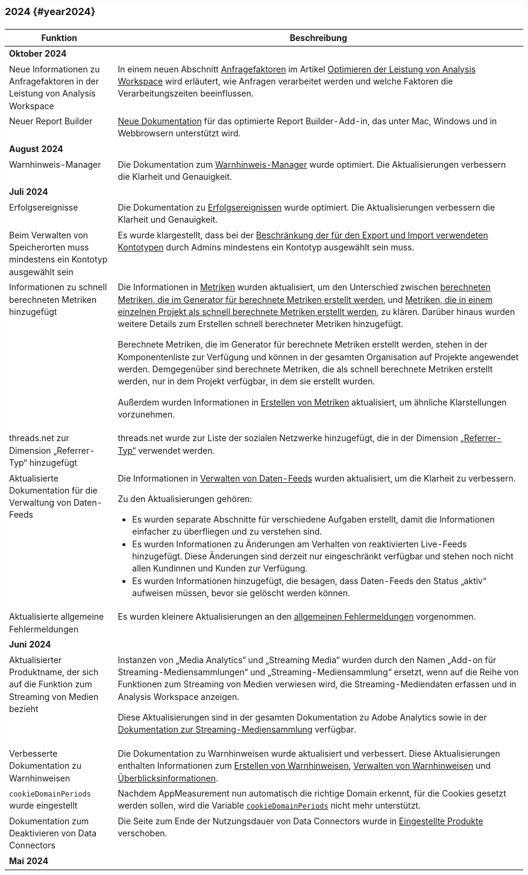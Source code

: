 
### 2024 {#year2024}

| Funktion | Beschreibung |
| --- | --- |
| **Oktober 2024** |  |
| Neue Informationen zu Anfragefaktoren in der Leistung von Analysis Workspace | In einem neuen Abschnitt [Anfragefaktoren](/help/analyze/analysis-workspace/workspace-faq/optimizing-performance.md#request-factors) im Artikel [Optimieren der Leistung von Analysis Workspace](/help/analyze/analysis-workspace/workspace-faq/optimizing-performance.md) wird erläutert, wie Anfragen verarbeitet werden und welche Faktoren die Verarbeitungszeiten beeinflussen. |
| Neuer Report Builder | [Neue Dokumentation](https://experienceleague.adobe.com/de/docs/analytics/analyze/report-builder/rb-overview) für das optimierte Report Builder-Add-in, das unter Mac, Windows und in Webbrowsern unterstützt wird. |
| **August 2024** | |
| Warnhinweis-Manager | Die Dokumentation zum [Warnhinweis-Manager](/help/components/c-alerts/alert-manager.md) wurde optimiert. Die Aktualisierungen verbessern die Klarheit und Genauigkeit. |
| **Juli 2024** | |
| Erfolgsereignisse | Die Dokumentation zu [Erfolgsereignissen](/help/admin/admin/c-manage-report-suites/c-edit-report-suites/conversion-var-admin/c-success-events/success-event.md) wurde optimiert. Die Aktualisierungen verbessern die Klarheit und Genauigkeit. |
| Beim Verwalten von Speicherorten muss mindestens ein Kontotyp ausgewählt sein | Es wurde klargestellt, dass bei der [Beschränkung der für den Export und Import verwendeten Kontotypen](/help/components/locations/locations-manager.md#limit-the-account-types-that-are-available-to-users) durch Admins mindestens ein Kontotyp ausgewählt sein muss. |
| Informationen zu schnell berechneten Metriken hinzugefügt | Die Informationen in [Metriken](/help/analyze/analysis-workspace/components/apply-create-metrics.md) wurden aktualisiert, um den Unterschied zwischen [berechneten Metriken, die im Generator für berechnete Metriken erstellt werden](/help/analyze/analysis-workspace/components/apply-create-metrics.md#create-calculated-metrics-for-all-projects), und [Metriken, die in einem einzelnen Projekt als schnell berechnete Metriken erstellt werden](/help/analyze/analysis-workspace/components/apply-create-metrics.md#create-calculated-metrics-for-a-single-project), zu klären. Darüber hinaus wurden weitere Details zum Erstellen schnell berechneter Metriken hinzugefügt.<p>Berechnete Metriken, die im Generator für berechnete Metriken erstellt werden, stehen in der Komponentenliste zur Verfügung und können in der gesamten Organisation auf Projekte angewendet werden. Demgegenüber sind berechnete Metriken, die als schnell berechnete Metriken erstellt werden, nur in dem Projekt verfügbar, in dem sie erstellt wurden.</p><p>Außerdem wurden Informationen in [Erstellen von Metriken](/help/components/c-calcmetrics/c-workflow/cm-workflow/c-build-metrics/cm-build-metrics.md) aktualisiert, um ähnliche Klarstellungen vorzunehmen.</p> |
| threads.net zur Dimension „Referrer-Typ“ hinzugefügt | threads.net wurde zur Liste der sozialen Netzwerke hinzugefügt, die in der Dimension [„Referrer-Typ“](/help/components/dimensions/referrer-type.md) verwendet werden. |
| Aktualisierte Dokumentation für die Verwaltung von Daten-Feeds | Die Informationen in [Verwalten von Daten-Feeds](/help/export/analytics-data-feed/df-manage-feeds.md) wurden aktualisiert, um die Klarheit zu verbessern. <p>Zu den Aktualisierungen gehören:</p><ul><li>Es wurden separate Abschnitte für verschiedene Aufgaben erstellt, damit die Informationen einfacher zu überfliegen und zu verstehen sind.</li><li>Es wurden Informationen zu Änderungen am Verhalten von reaktivierten Live-Feeds hinzugefügt. Diese Änderungen sind derzeit nur eingeschränkt verfügbar und stehen noch nicht allen Kundinnen und Kunden zur Verfügung.</li><li>Es wurden Informationen hinzugefügt, die besagen, dass Daten-Feeds den Status „aktiv“ aufweisen müssen, bevor sie gelöscht werden können.</li> |
| Aktualisierte allgemeine Fehlermeldungen | Es wurden kleinere Aktualisierungen an den [allgemeinen Fehlermeldungen](/help/analyze/analysis-workspace/workspace-faq/error-messages.md) vorgenommen. |
| **Juni 2024** | |
| Aktualisierter Produktname, der sich auf die Funktion zum Streaming von Medien bezieht | Instanzen von „Media Analytics“ und „Streaming Media“ wurden durch den Namen „Add-on für Streaming-Mediensammlungen“ und „Streaming-Mediensammlung“ ersetzt, wenn auf die Reihe von Funktionen zum Streaming von Medien verwiesen wird, die Streaming-Mediendaten erfassen und in Analysis Workspace anzeigen. <p>Diese Aktualisierungen sind in der gesamten Dokumentation zu Adobe Analytics sowie in der [Dokumentation zur Streaming-Mediensammlung](https://experienceleague.adobe.com/de/docs/media-analytics/using/media-overview) verfügbar.</p> |
| Verbesserte Dokumentation zu Warnhinweisen | Die Dokumentation zu Warnhinweisen wurde aktualisiert und verbessert. Diese Aktualisierungen enthalten Informationen zum [Erstellen von Warnhinweisen](/help/components/c-alerts/alert-builder.md), [Verwalten von Warnhinweisen](/help/components/c-alerts/alert-manager.md) und [Überblicksinformationen](/help/components/c-alerts/intellligent-alerts.md). |
| `cookieDomainPeriods` wurde eingestellt | Nachdem AppMeasurement nun automatisch die richtige Domain erkennt, für die Cookies gesetzt werden sollen, wird die Variable [`cookieDomainPeriods`](/help/implement/vars/config-vars/cookiedomainperiods.md) nicht mehr unterstützt. |
| Dokumentation zum Deaktivieren von Data Connectors | Die Seite zum Ende der Nutzungsdauer von Data Connectors wurde in [Eingestellte Produkte](https://experienceleague.adobe.com/de/docs/discontinued/using/data-connectors) verschoben. |
| **Mai 2024** | |